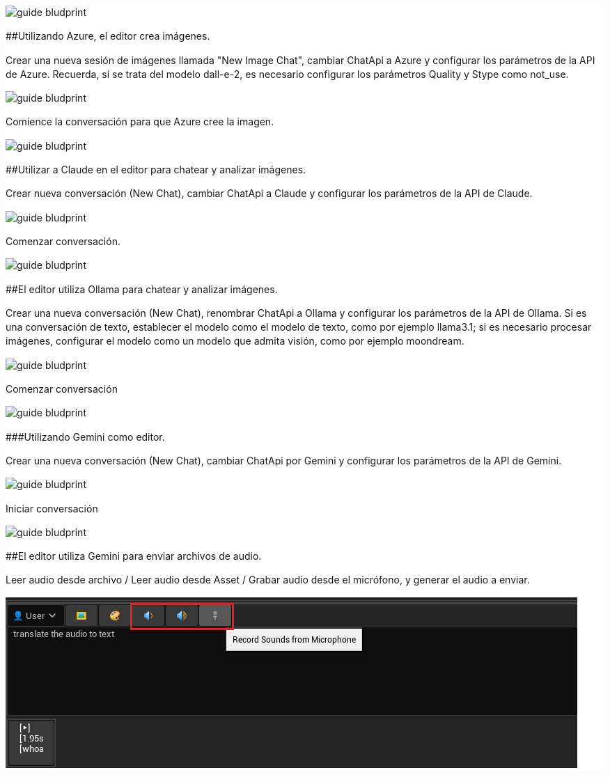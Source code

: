 ![guide bludprint](assets/img/2024-ue-aichatplus/guide_azure_tool_chat_2.png)

##Utilizando Azure, el editor crea imágenes.

Crear una nueva sesión de imágenes llamada "New Image Chat", cambiar ChatApi a Azure y configurar los parámetros de la API de Azure. Recuerda, si se trata del modelo dall-e-2, es necesario configurar los parámetros Quality y Stype como not_use.

![guide bludprint](assets/img/2024-ue-aichatplus/guide_azure_tool_image_1.png)

Comience la conversación para que Azure cree la imagen.

![guide bludprint](assets/img/2024-ue-aichatplus/guide_azure_tool_image_2.png)

##Utilizar a Claude en el editor para chatear y analizar imágenes.

Crear nueva conversación (New Chat), cambiar ChatApi a Claude y configurar los parámetros de la API de Claude.

![guide bludprint](assets/img/2024-ue-aichatplus/guide_claude_tool_chat_1.png)

Comenzar conversación.

![guide bludprint](assets/img/2024-ue-aichatplus/guide_claude_tool_chat_2.png)

##El editor utiliza Ollama para chatear y analizar imágenes.

Crear una nueva conversación (New Chat), renombrar ChatApi a Ollama y configurar los parámetros de la API de Ollama. Si es una conversación de texto, establecer el modelo como el modelo de texto, como por ejemplo llama3.1; si es necesario procesar imágenes, configurar el modelo como un modelo que admita visión, como por ejemplo moondream.

![guide bludprint](assets/img/2024-ue-aichatplus/guide_ollama_tool_chat_1.png)

Comenzar conversación

![guide bludprint](assets/img/2024-ue-aichatplus/guide_ollama_tool_chat_2.png)

###Utilizando Gemini como editor.

Crear una nueva conversación (New Chat), cambiar ChatApi por Gemini y configurar los parámetros de la API de Gemini.

![guide bludprint](assets/img/2024-ue-aichatplus/guide_gemini_tool_chat_1.png)

Iniciar conversación

![guide bludprint](assets/img/2024-ue-aichatplus/guide_gemini_tool_chat_2.png)

##El editor utiliza Gemini para enviar archivos de audio.

Leer audio desde archivo / Leer audio desde Asset / Grabar audio desde el micrófono, y generar el audio a enviar.

![guide bludprint](assets/img/2024-ue-aichatplus/guide_gemini_tool_sound_1.png)
